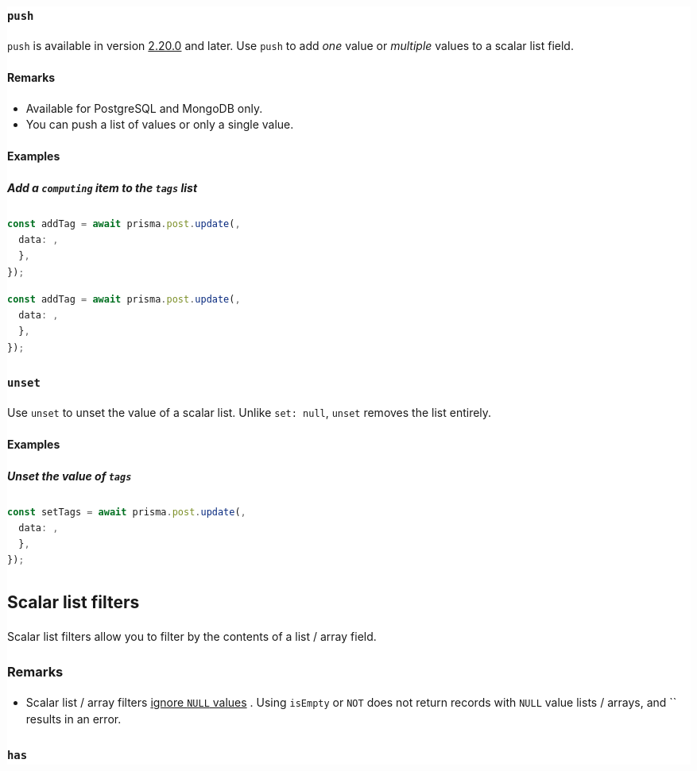 ### `push`

`push` is available in version [2.20.0](https://github.com/prisma/prisma/releases/2.20.0) and later. Use `push` to add _one_ value or _multiple_ values to a scalar list field.

#### Remarks

- Available for PostgreSQL and MongoDB only.
- You can push a list of values or only a single value.

#### Examples

##### Add a `computing` item to the `tags` list

```ts
const addTag = await prisma.post.update(,
  data: ,
  },
});
```

```ts
const addTag = await prisma.post.update(,
  data: ,
  },
});
```

### `unset`

Use `unset` to unset the value of a scalar list. Unlike `set: null`, `unset` removes the list entirely.

#### Examples

##### Unset the value of `tags`

```ts
const setTags = await prisma.post.update(,
  data: ,
  },
});
```

## Scalar list filters

Scalar list filters allow you to filter by the contents of a list / array field.

### Remarks

- Scalar list / array filters [ignore `NULL` values](/orm/prisma-client/special-fields-and-types/working-with-scalar-lists-arrays#null-values-in-arrays) . Using `isEmpty` or `NOT` does not return records with `NULL` value lists / arrays, and `` results in an error.

### `has`
